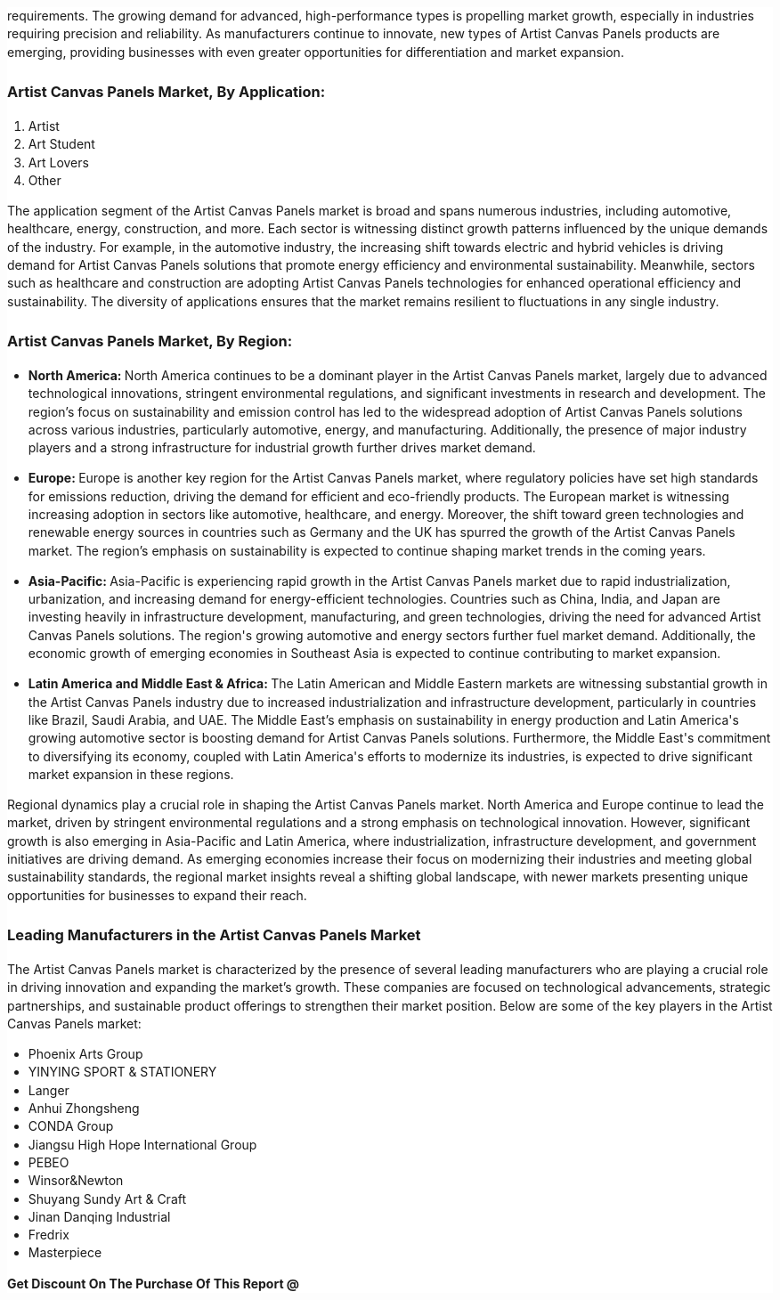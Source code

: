 requirements. The growing demand for advanced, high-performance types is propelling market growth, especially in industries requiring precision and reliability. As manufacturers continue to innovate, new types of Artist Canvas Panels products are emerging, providing businesses with even greater opportunities for differentiation and market expansion.</p><h3>Artist Canvas Panels Market,&nbsp;By Application:</h3><ol><li>Artist<li> Art Student<li> Art Lovers<li> Other</li></ol><p>The application segment of the Artist Canvas Panels market is broad and spans numerous industries, including automotive, healthcare, energy, construction, and more. Each sector is witnessing distinct growth patterns influenced by the unique demands of the industry. For example, in the automotive industry, the increasing shift towards electric and hybrid vehicles is driving demand for Artist Canvas Panels solutions that promote energy efficiency and environmental sustainability. Meanwhile, sectors such as healthcare and construction are adopting Artist Canvas Panels technologies for enhanced operational efficiency and sustainability. The diversity of applications ensures that the market remains resilient to fluctuations in any single industry.</p><h3>Artist Canvas Panels Market, By Region:</h3><ul><li><p><strong>North America:&nbsp;</strong>North America continues to be a dominant player in the Artist Canvas Panels market, largely due to advanced technological innovations, stringent environmental regulations, and significant investments in research and development. The region&rsquo;s focus on sustainability and emission control has led to the widespread adoption of Artist Canvas Panels solutions across various industries, particularly automotive, energy, and manufacturing. Additionally, the presence of major industry players and a strong infrastructure for industrial growth further drives market demand.</p></li><li><p><strong><strong>Europe:&nbsp;</strong></strong>Europe is another key region for the Artist Canvas Panels market, where regulatory policies have set high standards for emissions reduction, driving the demand for efficient and eco-friendly products. The European market is witnessing increasing adoption in sectors like automotive, healthcare, and energy. Moreover, the shift toward green technologies and renewable energy sources in countries such as Germany and the UK has spurred the growth of the Artist Canvas Panels market. The region&rsquo;s emphasis on sustainability is expected to continue shaping market trends in the coming years.</p></li><li><p><strong><strong>Asia-Pacific:&nbsp;</strong></strong>Asia-Pacific is experiencing rapid growth in the Artist Canvas Panels market due to rapid industrialization, urbanization, and increasing demand for energy-efficient technologies. Countries such as China, India, and Japan are investing heavily in infrastructure development, manufacturing, and green technologies, driving the need for advanced Artist Canvas Panels solutions. The region's growing automotive and energy sectors further fuel market demand. Additionally, the economic growth of emerging economies in Southeast Asia is expected to continue contributing to market expansion.</p></li><li><p><strong><strong>Latin America and Middle East &amp; Africa:&nbsp;</strong></strong>The Latin American and Middle Eastern markets are witnessing substantial growth in the Artist Canvas Panels industry due to increased industrialization and infrastructure development, particularly in countries like Brazil, Saudi Arabia, and UAE. The Middle East&rsquo;s emphasis on sustainability in energy production and Latin America's growing automotive sector is boosting demand for Artist Canvas Panels solutions. Furthermore, the Middle East's commitment to diversifying its economy, coupled with Latin America's efforts to modernize its industries, is expected to drive significant market expansion in these regions.</p></li></ul><p>Regional dynamics play a crucial role in shaping the Artist Canvas Panels market. North America and Europe continue to lead the market, driven by stringent environmental regulations and a strong emphasis on technological innovation. However, significant growth is also emerging in Asia-Pacific and Latin America, where industrialization, infrastructure development, and government initiatives are driving demand. As emerging economies increase their focus on modernizing their industries and meeting global sustainability standards, the regional market insights reveal a shifting global landscape, with newer markets presenting unique opportunities for businesses to expand their reach.</p><h3><strong>Leading Manufacturers in the Artist Canvas Panels Market</strong></h3><p>The Artist Canvas Panels market is characterized by the presence of several leading manufacturers who are playing a crucial role in driving innovation and expanding the market&rsquo;s growth. These companies are focused on technological advancements, strategic partnerships, and sustainable product offerings to strengthen their market position. Below are some of the key players in the Artist Canvas Panels market:</p></div><div class="article-main__content" data-test-id="publishing-text-block"><ul><li><span class="">Phoenix Arts Group<li>YINYING SPORT & STATIONERY<li>Langer<li>Anhui Zhongsheng<li>CONDA Group<li>Jiangsu High Hope International Group<li>PEBEO<li>Winsor&Newton<li>Shuyang Sundy Art & Craft<li>Jinan Danqing Industrial<li>Fredrix<li>Masterpiece</span></li></ul></div><div class="article-main__content" data-test-id="publishing-text-block"><p><span class="font-[700]"><strong>Get Discount On The Purchase Of This Report @</strong>